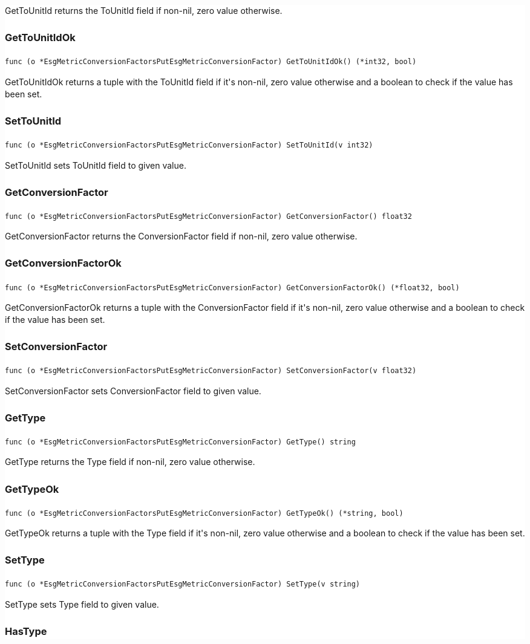 GetToUnitId returns the ToUnitId field if non-nil, zero value otherwise.

### GetToUnitIdOk

`func (o *EsgMetricConversionFactorsPutEsgMetricConversionFactor) GetToUnitIdOk() (*int32, bool)`

GetToUnitIdOk returns a tuple with the ToUnitId field if it's non-nil, zero value otherwise
and a boolean to check if the value has been set.

### SetToUnitId

`func (o *EsgMetricConversionFactorsPutEsgMetricConversionFactor) SetToUnitId(v int32)`

SetToUnitId sets ToUnitId field to given value.


### GetConversionFactor

`func (o *EsgMetricConversionFactorsPutEsgMetricConversionFactor) GetConversionFactor() float32`

GetConversionFactor returns the ConversionFactor field if non-nil, zero value otherwise.

### GetConversionFactorOk

`func (o *EsgMetricConversionFactorsPutEsgMetricConversionFactor) GetConversionFactorOk() (*float32, bool)`

GetConversionFactorOk returns a tuple with the ConversionFactor field if it's non-nil, zero value otherwise
and a boolean to check if the value has been set.

### SetConversionFactor

`func (o *EsgMetricConversionFactorsPutEsgMetricConversionFactor) SetConversionFactor(v float32)`

SetConversionFactor sets ConversionFactor field to given value.


### GetType

`func (o *EsgMetricConversionFactorsPutEsgMetricConversionFactor) GetType() string`

GetType returns the Type field if non-nil, zero value otherwise.

### GetTypeOk

`func (o *EsgMetricConversionFactorsPutEsgMetricConversionFactor) GetTypeOk() (*string, bool)`

GetTypeOk returns a tuple with the Type field if it's non-nil, zero value otherwise
and a boolean to check if the value has been set.

### SetType

`func (o *EsgMetricConversionFactorsPutEsgMetricConversionFactor) SetType(v string)`

SetType sets Type field to given value.

### HasType
